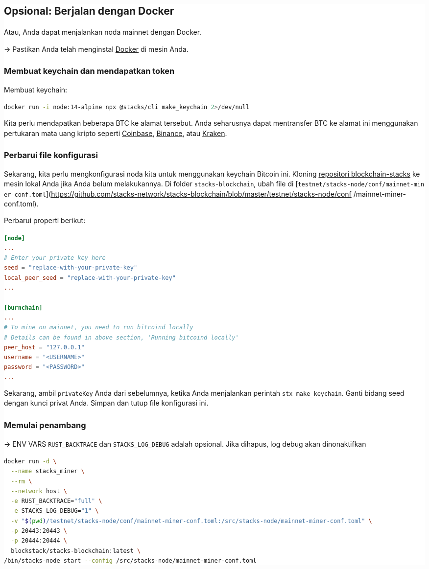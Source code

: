 ## Opsional: Berjalan dengan Docker

Atau, Anda dapat menjalankan noda mainnet dengan Docker.

-> Pastikan Anda telah menginstal [Docker](https://docs.docker.com/get-docker/) di mesin Anda.

### Membuat keychain dan mendapatkan token

Membuat keychain:

```bash
docker run -i node:14-alpine npx @stacks/cli make_keychain 2>/dev/null
```

Kita perlu mendapatkan beberapa BTC ke alamat tersebut. Anda seharusnya dapat mentransfer BTC ke alamat ini menggunakan pertukaran mata uang kripto seperti [Coinbase](https://www.coinbase.com), [Binance](https://www.binance.com), atau [Kraken](https://www.kraken.com).

### Perbarui file konfigurasi

Sekarang, kita perlu mengkonfigurasi noda kita untuk menggunakan keychain Bitcoin ini. Kloning [repositori blockchain-stacks](https://github.com/stacks-network/stacks-blockchain) ke mesin lokal Anda jika Anda belum melakukannya. Di folder `stacks-blockchain`, ubah file di [`testnet/stacks-node/conf/mainnet-miner-conf.toml`](https://github.com/stacks-network/stacks-blockchain/blob/master/testnet/stacks-node/conf /mainnet-miner-conf.toml).

Perbarui properti berikut:

```toml
[node]
...
# Enter your private key here
seed = "replace-with-your-private-key"
local_peer_seed = "replace-with-your-private-key"
...

[burnchain]
...
# To mine on mainnet, you need to run bitcoind locally
# Details can be found in above section, 'Running bitcoind locally'
peer_host = "127.0.0.1"
username = "<USERNAME>"
password = "<PASSWORD>"
...
```

Sekarang, ambil `privateKey` Anda dari sebelumnya, ketika Anda menjalankan perintah `stx make_keychain`. Ganti bidang seed dengan kunci privat Anda. Simpan dan tutup file konfigurasi ini.

### Memulai penambang

-> ENV VARS `RUST_BACKTRACE` dan `STACKS_LOG_DEBUG` adalah opsional. Jika dihapus, log debug akan dinonaktifkan

```bash
docker run -d \
  --name stacks_miner \
  --rm \
  --network host \
  -e RUST_BACKTRACE="full" \
  -e STACKS_LOG_DEBUG="1" \
  -v "$(pwd)/testnet/stacks-node/conf/mainnet-miner-conf.toml:/src/stacks-node/mainnet-miner-conf.toml" \
  -p 20443:20443 \
  -p 20444:20444 \
  blockstack/stacks-blockchain:latest \
/bin/stacks-node start --config /src/stacks-node/mainnet-miner-conf.toml
```